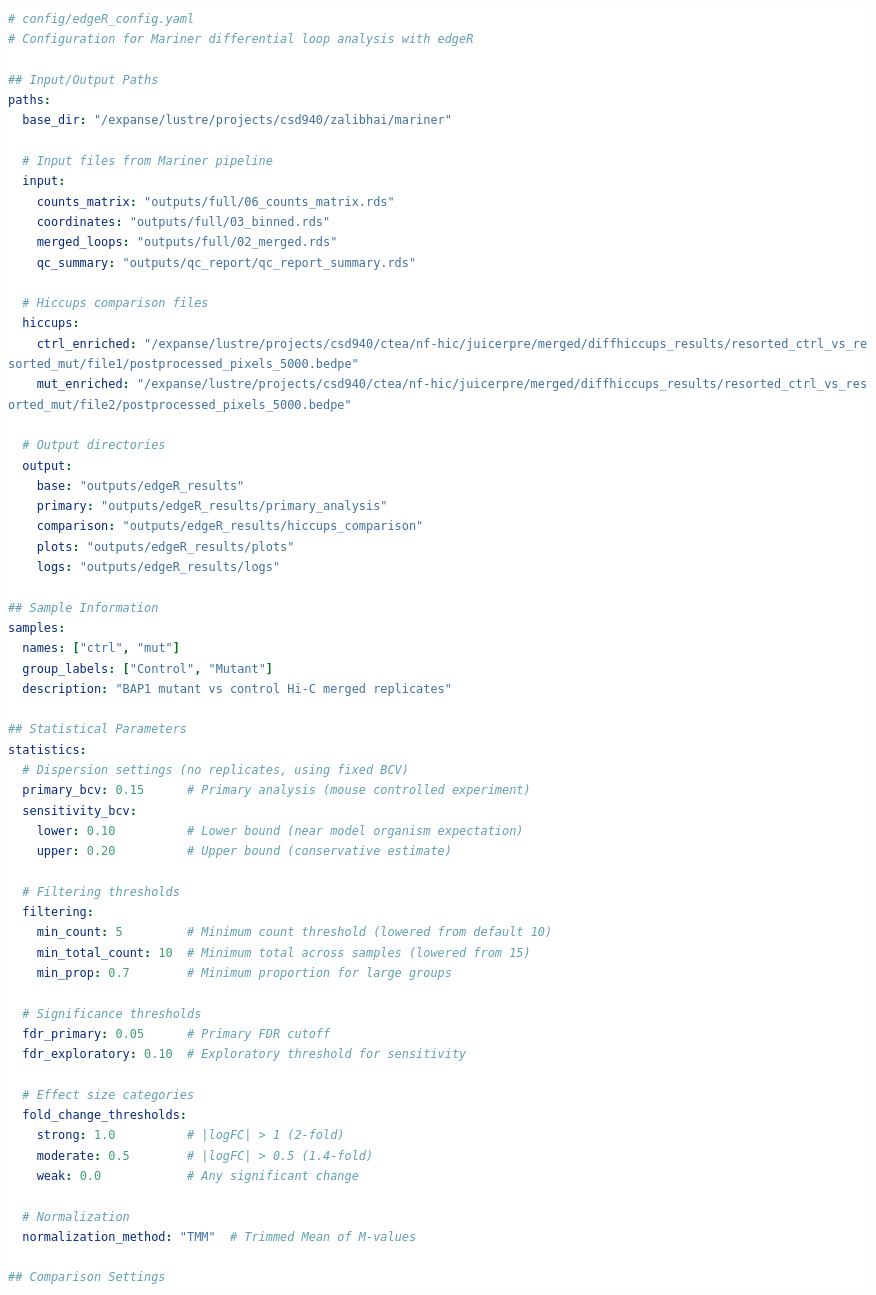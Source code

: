 ```yaml
# config/edgeR_config.yaml
# Configuration for Mariner differential loop analysis with edgeR

## Input/Output Paths
paths:
  base_dir: "/expanse/lustre/projects/csd940/zalibhai/mariner"
  
  # Input files from Mariner pipeline
  input:
    counts_matrix: "outputs/full/06_counts_matrix.rds"
    coordinates: "outputs/full/03_binned.rds"
    merged_loops: "outputs/full/02_merged.rds"
    qc_summary: "outputs/qc_report/qc_report_summary.rds"
  
  # Hiccups comparison files
  hiccups:
    ctrl_enriched: "/expanse/lustre/projects/csd940/ctea/nf-hic/juicerpre/merged/diffhiccups_results/resorted_ctrl_vs_resorted_mut/file1/postprocessed_pixels_5000.bedpe"
    mut_enriched: "/expanse/lustre/projects/csd940/ctea/nf-hic/juicerpre/merged/diffhiccups_results/resorted_ctrl_vs_resorted_mut/file2/postprocessed_pixels_5000.bedpe"
  
  # Output directories
  output:
    base: "outputs/edgeR_results"
    primary: "outputs/edgeR_results/primary_analysis"
    comparison: "outputs/edgeR_results/hiccups_comparison"
    plots: "outputs/edgeR_results/plots"
    logs: "outputs/edgeR_results/logs"

## Sample Information
samples:
  names: ["ctrl", "mut"]
  group_labels: ["Control", "Mutant"]
  description: "BAP1 mutant vs control Hi-C merged replicates"

## Statistical Parameters
statistics:
  # Dispersion settings (no replicates, using fixed BCV)
  primary_bcv: 0.15      # Primary analysis (mouse controlled experiment)
  sensitivity_bcv:
    lower: 0.10          # Lower bound (near model organism expectation)
    upper: 0.20          # Upper bound (conservative estimate)
  
  # Filtering thresholds
  filtering:
    min_count: 5         # Minimum count threshold (lowered from default 10)
    min_total_count: 10  # Minimum total across samples (lowered from 15)
    min_prop: 0.7        # Minimum proportion for large groups
  
  # Significance thresholds
  fdr_primary: 0.05      # Primary FDR cutoff
  fdr_exploratory: 0.10  # Exploratory threshold for sensitivity
  
  # Effect size categories
  fold_change_thresholds:
    strong: 1.0          # |logFC| > 1 (2-fold)
    moderate: 0.5        # |logFC| > 0.5 (1.4-fold)
    weak: 0.0            # Any significant change
  
  # Normalization
  normalization_method: "TMM"  # Trimmed Mean of M-values

## Comparison Settings
```